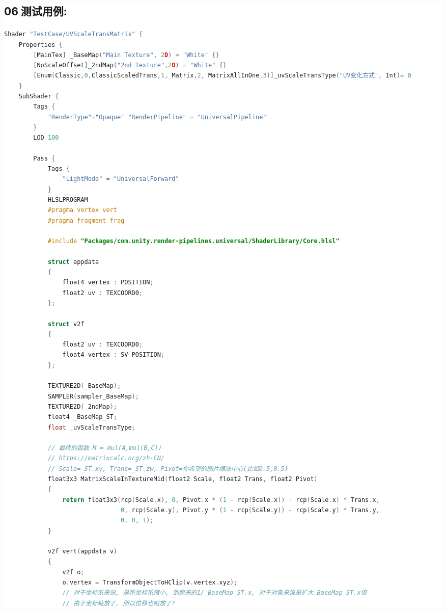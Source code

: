 

## 06 测试用例:

```c
Shader "TestCase/UVScaleTransMatrix" {
    Properties {
        [MainTex] _BaseMap("Main Texture", 2D) = "White" {}
        [NoScaleOffset]_2ndMap("2nd Texture",2D) = "White" {}
        [Enum(Classic,0,ClassicScaledTrans,1, Matrix,2, MatrixAllInOne,3)]_uvScaleTransType("UV变化方式", Int)= 0
    }
    SubShader {
        Tags {
            "RenderType"="Opaque" "RenderPipeline" = "UniversalPipeline"
        }
        LOD 100

        Pass {
            Tags {
                "LightMode" = "UniversalForward"
            }
            HLSLPROGRAM
            #pragma vertex vert
            #pragma fragment frag

            #include "Packages/com.unity.render-pipelines.universal/ShaderLibrary/Core.hlsl"

            struct appdata
            {
                float4 vertex : POSITION;
                float2 uv : TEXCOORD0;
            };

            struct v2f
            {
                float2 uv : TEXCOORD0;
                float4 vertex : SV_POSITION;
            };

            TEXTURE2D(_BaseMap);
            SAMPLER(sampler_BaseMap);
            TEXTURE2D(_2ndMap);
            float4 _BaseMap_ST;
            float _uvScaleTransType;

            // 最终的函数 M = mul(A,mul(B,C))
            // https://matrixcalc.org/zh-CN/
            // Scale=_ST.xy, Trans=_ST.zw, Pivot=你希望的图片缩放中心(比如0.5,0.5)
            float3x3 MatrixScaleInTextureMid(float2 Scale, float2 Trans, float2 Pivot)
            {
                return float3x3(rcp(Scale.x), 0, Pivot.x * (1 - rcp(Scale.x)) - rcp(Scale.x) * Trans.x,
                                0, rcp(Scale.y), Pivot.y * (1 - rcp(Scale.y)) - rcp(Scale.y) * Trans.y,
                                0, 0, 1);
            }

            v2f vert(appdata v)
            {
                v2f o;
                o.vertex = TransformObjectToHClip(v.vertex.xyz);
                // 对于坐标系来说, 是将坐标系缩小, 到原来的1/_BaseMap_ST.x, 对于对象来说是扩大_BaseMap_ST.x倍
                // 由于坐标缩放了, 所以位移也缩放了?
```